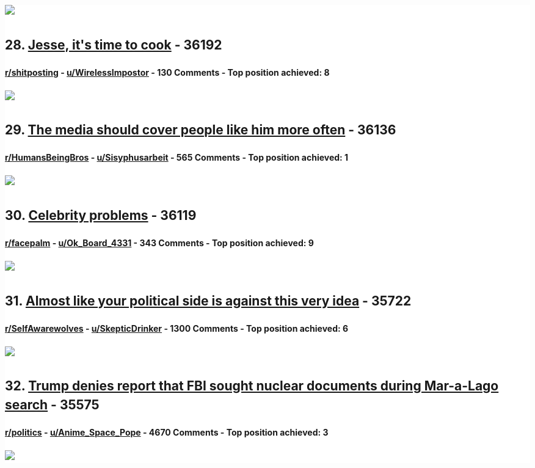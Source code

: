 <a href="https://i.redd.it/iups7o70l9h91.jpg"><img src="https://b.thumbs.redditmedia.com/Pf8Z2QaP6igbiaB8Ba9fXzV0tXtZYvrIMseC7KsvrIM.jpg"></img></a>

## 28. [Jesse, it's time to cook](http://reddit.com/r/shitposting/comments/wmmfvh/jesse_its_time_to_cook/) - 36192
#### [r/shitposting](http://reddit.com/r/shitposting) - [u/WirelessImpostor](http://reddit.com/u/WirelessImpostor) - 130 Comments - Top position achieved: 8

<a href="https://i.redd.it/kd9hx08akah91.jpg"><img src="https://b.thumbs.redditmedia.com/zruFbaDmQMgeoaYN6P9_J7Wq5SzzEpislDYriizan4Y.jpg"></img></a>

## 29. [The media should cover people like him more often](http://reddit.com/r/HumansBeingBros/comments/wmhjcd/the_media_should_cover_people_like_him_more_often/) - 36136
#### [r/HumansBeingBros](http://reddit.com/r/HumansBeingBros) - [u/Sisyphusarbeit](http://reddit.com/u/Sisyphusarbeit) - 565 Comments - Top position achieved: 1

<a href="https://i.redd.it/devkxq09b9h91.jpg"><img src="https://b.thumbs.redditmedia.com/oU-xBvNUufrDRiBe_j1qYUWrap4E7YCNKH4VdJ8pV_Q.jpg"></img></a>

## 30. [Celebrity problems](http://reddit.com/r/facepalm/comments/wm7172/celebrity_problems/) - 36119
#### [r/facepalm](http://reddit.com/r/facepalm) - [u/Ok_Board_4331](http://reddit.com/u/Ok_Board_4331) - 343 Comments - Top position achieved: 9

<a href="https://i.redd.it/ep1nax82h6h91.jpg"><img src="https://b.thumbs.redditmedia.com/7ELYS8eDBCvKtMxp_faPyBxktIhrBMIQuK2pSMphVlY.jpg"></img></a>

## 31. [Almost like your political side is against this very idea](http://reddit.com/r/SelfAwarewolves/comments/wmogfd/almost_like_your_political_side_is_against_this/) - 35722
#### [r/SelfAwarewolves](http://reddit.com/r/SelfAwarewolves) - [u/SkepticDrinker](http://reddit.com/u/SkepticDrinker) - 1300 Comments - Top position achieved: 6

<a href="https://i.redd.it/98ewbkuazah91.jpg"><img src="https://a.thumbs.redditmedia.com/nu0aay2okyW6Chp0zHh9cYly99T1uo7zbrbwUXkebU4.jpg"></img></a>

## 32. [Trump denies report that FBI sought nuclear documents during Mar-a-Lago search](http://reddit.com/r/politics/comments/wmjauo/trump_denies_report_that_fbi_sought_nuclear/) - 35575
#### [r/politics](http://reddit.com/r/politics) - [u/Anime_Space_Pope](http://reddit.com/u/Anime_Space_Pope) - 4670 Comments - Top position achieved: 3

<a href="https://www.nbcnews.com/politics/justice-department/trump-denies-report-fbi-sought-nuclear-documents-mar-lago-search-rcna42766?cid=ed_npd_bn_tw_bn"><img src="https://b.thumbs.redditmedia.com/QVjXetIyMbW1MoUml0dXPYfQZlbbqxUBEDABBB-HpRA.jpg"></img></a>
